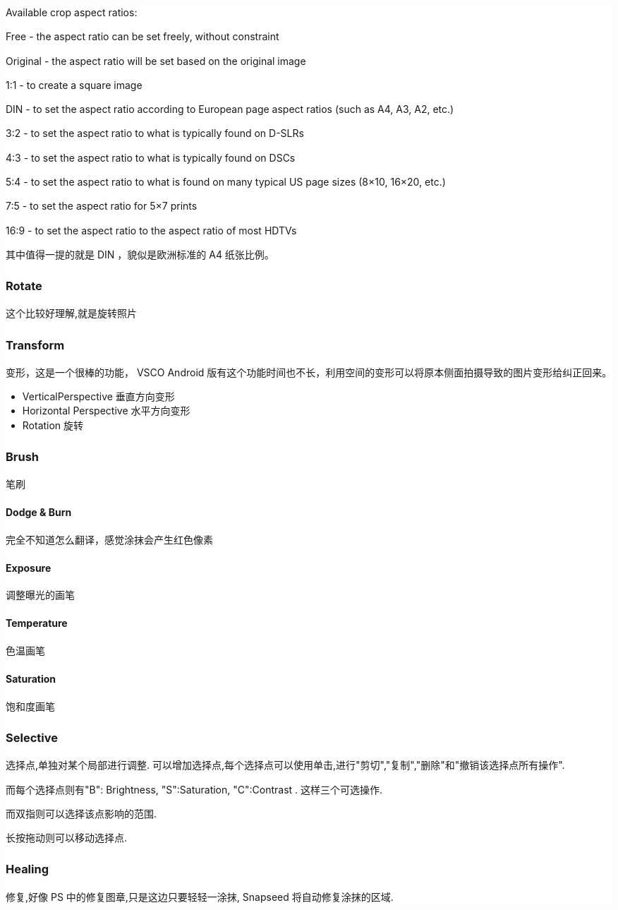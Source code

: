 Available crop aspect ratios:

Free - the aspect ratio can be set freely, without constraint

Original - the aspect ratio will be set based on the original image

1:1 - to create a square image

DIN - to set the aspect ratio according to European page aspect ratios (such as A4, A3, A2, etc.)

3:2 - to set the aspect ratio to what is typically found on D-SLRs

4:3 - to set the aspect ratio to what is typically found on DSCs

5:4 - to set the aspect ratio to what is found on many typical US page sizes (8×10, 16×20, etc.)

7:5 - to set the aspect ratio for 5×7 prints

16:9 - to set the aspect ratio to the aspect ratio of most HDTVs

其中值得一提的就是 DIN ，貌似是欧洲标准的 A4 纸张比例。

### Rotate
这个比较好理解,就是旋转照片

### Transform
变形，这是一个很棒的功能， VSCO Android 版有这个功能时间也不长，利用空间的变形可以将原本侧面拍摄导致的图片变形给纠正回来。

- VerticalPerspective 垂直方向变形
- Horizontal Perspective 水平方向变形
- Rotation 旋转

### Brush
笔刷

#### Dodge & Burn
完全不知道怎么翻译，感觉涂抹会产生红色像素

#### Exposure
调整曝光的画笔

#### Temperature
色温画笔

#### Saturation
饱和度画笔

### Selective
选择点,单独对某个局部进行调整. 可以增加选择点,每个选择点可以使用单击,进行"剪切","复制","删除"和"撤销该选择点所有操作".

而每个选择点则有"B": Brightness, "S":Saturation, "C":Contrast . 这样三个可选操作.

而双指则可以选择该点影响的范围.

长按拖动则可以移动选择点.

### Healing
修复,好像 PS 中的修复图章,只是这边只要轻轻一涂抹, Snapseed 将自动修复涂抹的区域.
